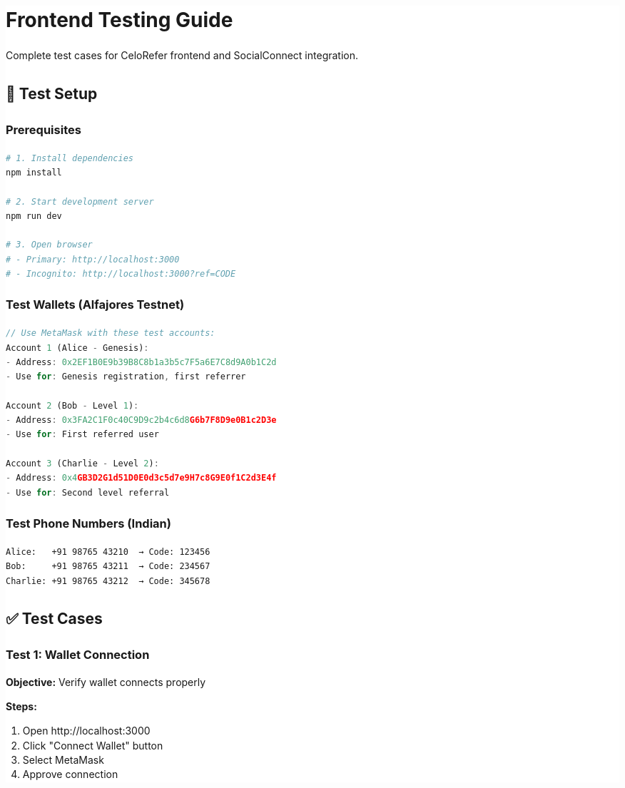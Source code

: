 # Frontend Testing Guide

Complete test cases for CeloRefer frontend and SocialConnect integration.

## 🧪 Test Setup

### Prerequisites
```bash
# 1. Install dependencies
npm install

# 2. Start development server
npm run dev

# 3. Open browser
# - Primary: http://localhost:3000
# - Incognito: http://localhost:3000?ref=CODE
```

### Test Wallets (Alfajores Testnet)

```typescript
// Use MetaMask with these test accounts:
Account 1 (Alice - Genesis):
- Address: 0x2EF1B0E9b39B8C8b1a3b5c7F5a6E7C8d9A0b1C2d
- Use for: Genesis registration, first referrer

Account 2 (Bob - Level 1):
- Address: 0x3FA2C1F0c40C9D9c2b4c6d8G6b7F8D9e0B1c2D3e
- Use for: First referred user

Account 3 (Charlie - Level 2):
- Address: 0x4GB3D2G1d51D0E0d3c5d7e9H7c8G9E0f1C2d3E4f
- Use for: Second level referral
```

### Test Phone Numbers (Indian)

```
Alice:   +91 98765 43210  → Code: 123456
Bob:     +91 98765 43211  → Code: 234567
Charlie: +91 98765 43212  → Code: 345678
```

## ✅ Test Cases

### Test 1: Wallet Connection
**Objective:** Verify wallet connects properly

**Steps:**
1. Open http://localhost:3000
2. Click "Connect Wallet" button
3. Select MetaMask
4. Approve connection
